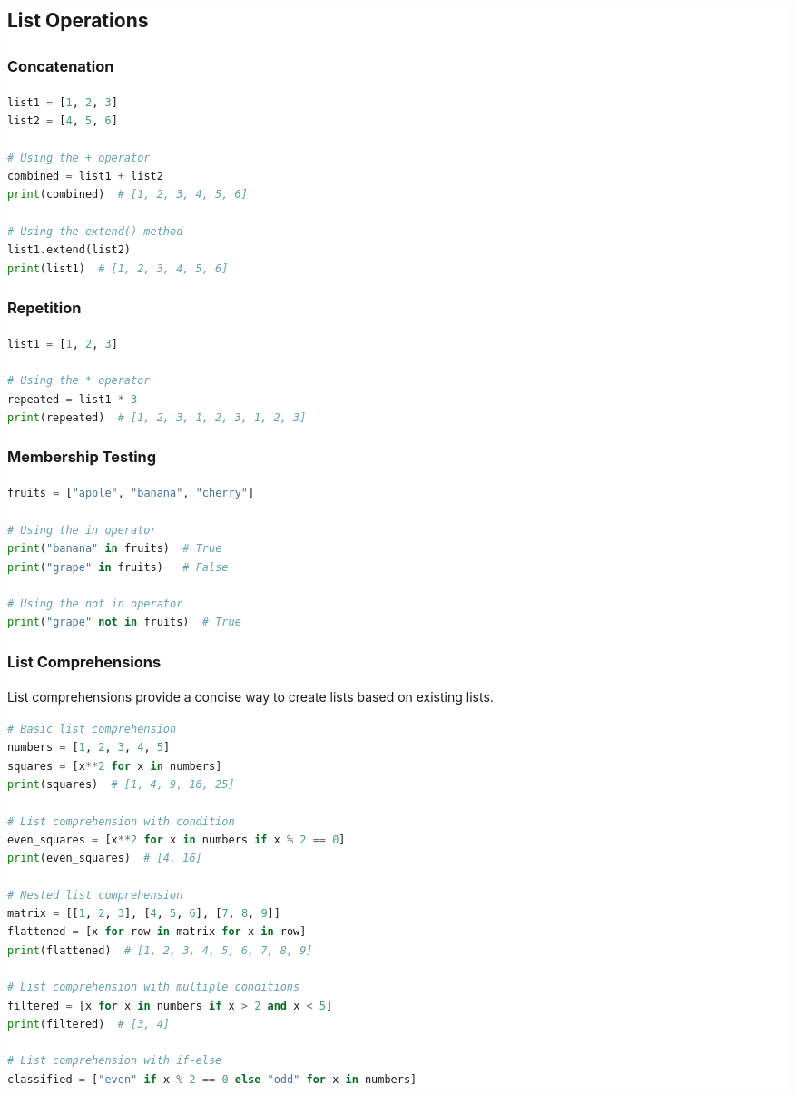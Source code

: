 ## List Operations

### Concatenation

```python
list1 = [1, 2, 3]
list2 = [4, 5, 6]

# Using the + operator
combined = list1 + list2
print(combined)  # [1, 2, 3, 4, 5, 6]

# Using the extend() method
list1.extend(list2)
print(list1)  # [1, 2, 3, 4, 5, 6]
```

### Repetition

```python
list1 = [1, 2, 3]

# Using the * operator
repeated = list1 * 3
print(repeated)  # [1, 2, 3, 1, 2, 3, 1, 2, 3]
```

### Membership Testing

```python
fruits = ["apple", "banana", "cherry"]

# Using the in operator
print("banana" in fruits)  # True
print("grape" in fruits)   # False

# Using the not in operator
print("grape" not in fruits)  # True
```

### List Comprehensions

List comprehensions provide a concise way to create lists based on existing lists.

```python
# Basic list comprehension
numbers = [1, 2, 3, 4, 5]
squares = [x**2 for x in numbers]
print(squares)  # [1, 4, 9, 16, 25]

# List comprehension with condition
even_squares = [x**2 for x in numbers if x % 2 == 0]
print(even_squares)  # [4, 16]

# Nested list comprehension
matrix = [[1, 2, 3], [4, 5, 6], [7, 8, 9]]
flattened = [x for row in matrix for x in row]
print(flattened)  # [1, 2, 3, 4, 5, 6, 7, 8, 9]

# List comprehension with multiple conditions
filtered = [x for x in numbers if x > 2 and x < 5]
print(filtered)  # [3, 4]

# List comprehension with if-else
classified = ["even" if x % 2 == 0 else "odd" for x in numbers]
```